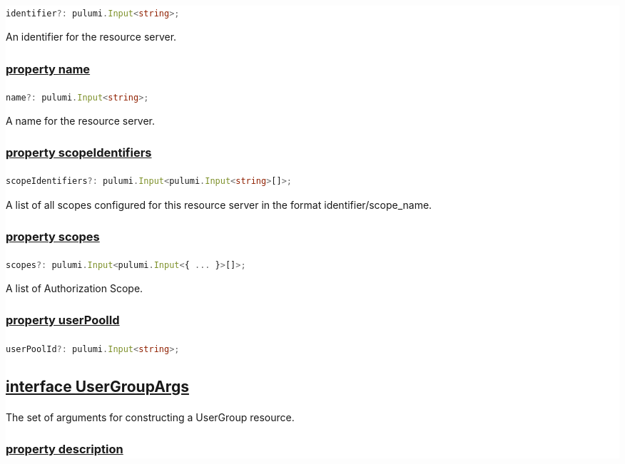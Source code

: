 ```typescript
identifier?: pulumi.Input<string>;
```


An identifier for the resource server.

<h3 class="pdoc-member-header">
<a class="pdoc-child-name" href="https://github.com/pulumi/pulumi-aws/blob/master/sdk/nodejs/cognito/resourceServer.ts#L87">property name</a>
</h3>

```typescript
name?: pulumi.Input<string>;
```


A name for the resource server.

<h3 class="pdoc-member-header">
<a class="pdoc-child-name" href="https://github.com/pulumi/pulumi-aws/blob/master/sdk/nodejs/cognito/resourceServer.ts#L95">property scopeIdentifiers</a>
</h3>

```typescript
scopeIdentifiers?: pulumi.Input<pulumi.Input<string>[]>;
```


A list of all scopes configured for this resource server in the format identifier/scope_name.

<h3 class="pdoc-member-header">
<a class="pdoc-child-name" href="https://github.com/pulumi/pulumi-aws/blob/master/sdk/nodejs/cognito/resourceServer.ts#L91">property scopes</a>
</h3>

```typescript
scopes?: pulumi.Input<pulumi.Input<{ ... }>[]>;
```


A list of Authorization Scope.

<h3 class="pdoc-member-header">
<a class="pdoc-child-name" href="https://github.com/pulumi/pulumi-aws/blob/master/sdk/nodejs/cognito/resourceServer.ts#L96">property userPoolId</a>
</h3>

```typescript
userPoolId?: pulumi.Input<string>;
```

<h2 class="pdoc-module-header" id="UserGroupArgs">
<a class="pdoc-member-name" href="https://github.com/pulumi/pulumi-aws/blob/master/sdk/nodejs/cognito/userGroup.ts#L105">interface UserGroupArgs</a>
</h2>

The set of arguments for constructing a UserGroup resource.

<h3 class="pdoc-member-header">
<a class="pdoc-child-name" href="https://github.com/pulumi/pulumi-aws/blob/master/sdk/nodejs/cognito/userGroup.ts#L109">property description</a>
</h3>
